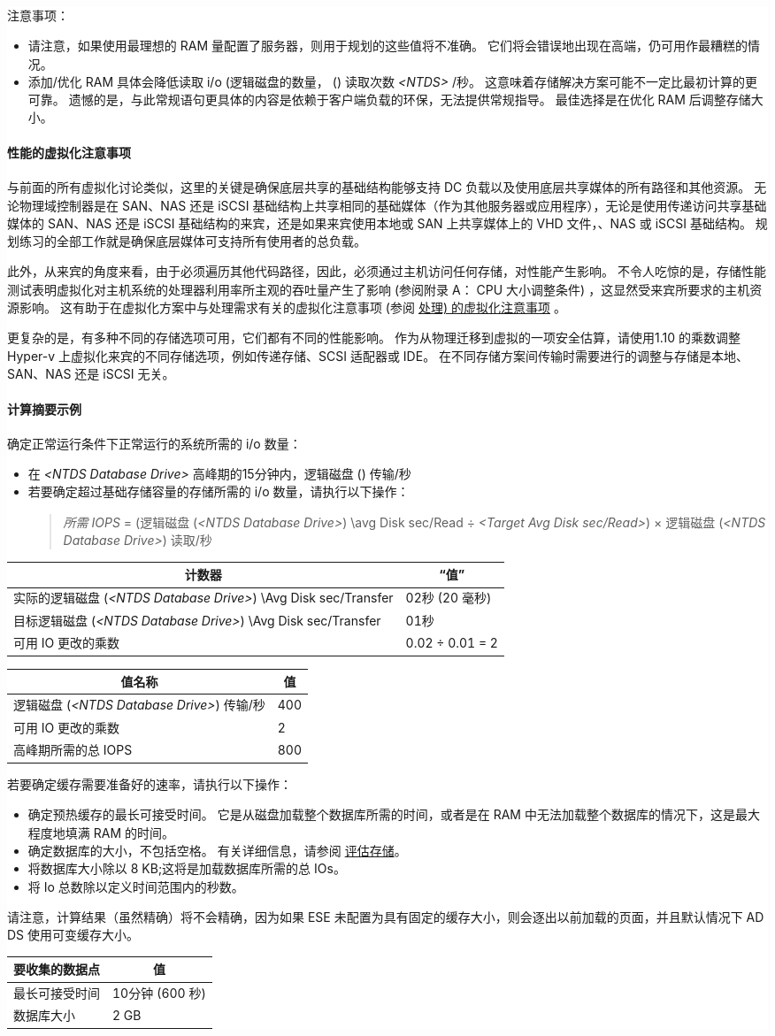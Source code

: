 注意事项：

- 请注意，如果使用最理想的 RAM 量配置了服务器，则用于规划的这些值将不准确。  它们将会错误地出现在高端，仍可用作最糟糕的情况。
- 添加/优化 RAM 具体会降低读取 i/o (逻辑磁盘的数量， () 读取次数 *\<NTDS\>* /秒。 这意味着存储解决方案可能不一定比最初计算的更可靠。  遗憾的是，与此常规语句更具体的内容是依赖于客户端负载的环保，无法提供常规指导。  最佳选择是在优化 RAM 后调整存储大小。

#### <a name="virtualization-considerations-for-performance"></a>性能的虚拟化注意事项

与前面的所有虚拟化讨论类似，这里的关键是确保底层共享的基础结构能够支持 DC 负载以及使用底层共享媒体的所有路径和其他资源。 无论物理域控制器是在 SAN、NAS 还是 iSCSI 基础结构上共享相同的基础媒体（作为其他服务器或应用程序），无论是使用传递访问共享基础媒体的 SAN、NAS 还是 iSCSI 基础结构的来宾，还是如果来宾使用本地或 SAN 上共享媒体上的 VHD 文件，、NAS 或 iSCSI 基础结构。 规划练习的全部工作就是确保底层媒体可支持所有使用者的总负载。

此外，从来宾的角度来看，由于必须遍历其他代码路径，因此，必须通过主机访问任何存储，对性能产生影响。 不令人吃惊的是，存储性能测试表明虚拟化对主机系统的处理器利用率所主观的吞吐量产生了影响 (参阅附录 A： CPU 大小调整条件) ，这显然受来宾所要求的主机资源影响。 这有助于在虚拟化方案中与处理需求有关的虚拟化注意事项 (参阅 [处理) 的虚拟化注意事项](#virtualization-considerations-for-processing) 。

更复杂的是，有多种不同的存储选项可用，它们都有不同的性能影响。 作为从物理迁移到虚拟的一项安全估算，请使用1.10 的乘数调整 Hyper-v 上虚拟化来宾的不同存储选项，例如传递存储、SCSI 适配器或 IDE。 在不同存储方案间传输时需要进行的调整与存储是本地、SAN、NAS 还是 iSCSI 无关。

#### <a name="calculation-summary-example"></a>计算摘要示例

确定正常运行条件下正常运行的系统所需的 i/o 数量：

- 在 *\<NTDS Database Drive\>* 高峰期的15分钟内，逻辑磁盘 () 传输/秒
- 若要确定超过基础存储容量的存储所需的 i/o 数量，请执行以下操作：
  >*所需 IOPS* = (逻辑磁盘 (*\<NTDS Database Drive\>*) \avg Disk sec/Read &divide; *\<Target Avg Disk sec/Read\>*) &times; 逻辑磁盘 (*\<NTDS Database Drive\>*) 读取/秒

| 计数器 | “值” |
|--|--|
| 实际的逻辑磁盘 (*\<NTDS Database Drive\>*) \Avg Disk sec/Transfer | 02秒 (20 毫秒)  |
| 目标逻辑磁盘 (*\<NTDS Database Drive\>*) \Avg Disk sec/Transfer | 01秒 |
| 可用 IO 更改的乘数 | 0.02 &divide; 0.01 = 2 |

| 值名称 | 值 |
|--|--|
| 逻辑磁盘 (*\<NTDS Database Drive\>*) 传输/秒 | 400 |
| 可用 IO 更改的乘数 | 2 |
| 高峰期所需的总 IOPS | 800 |

若要确定缓存需要准备好的速率，请执行以下操作：

- 确定预热缓存的最长可接受时间。 它是从磁盘加载整个数据库所需的时间，或者是在 RAM 中无法加载整个数据库的情况下，这是最大程度地填满 RAM 的时间。
- 确定数据库的大小，不包括空格。  有关详细信息，请参阅 [评估存储](#evaluating-for-storage)。
- 将数据库大小除以 8 KB;这将是加载数据库所需的总 IOs。
- 将 Io 总数除以定义时间范围内的秒数。

请注意，计算结果（虽然精确）将不会精确，因为如果 ESE 未配置为具有固定的缓存大小，则会逐出以前加载的页面，并且默认情况下 AD DS 使用可变缓存大小。

| 要收集的数据点 | 值 |
|--|--|
| 最长可接受时间 | 10分钟 (600 秒)  |
| 数据库大小 | 2 GB |
